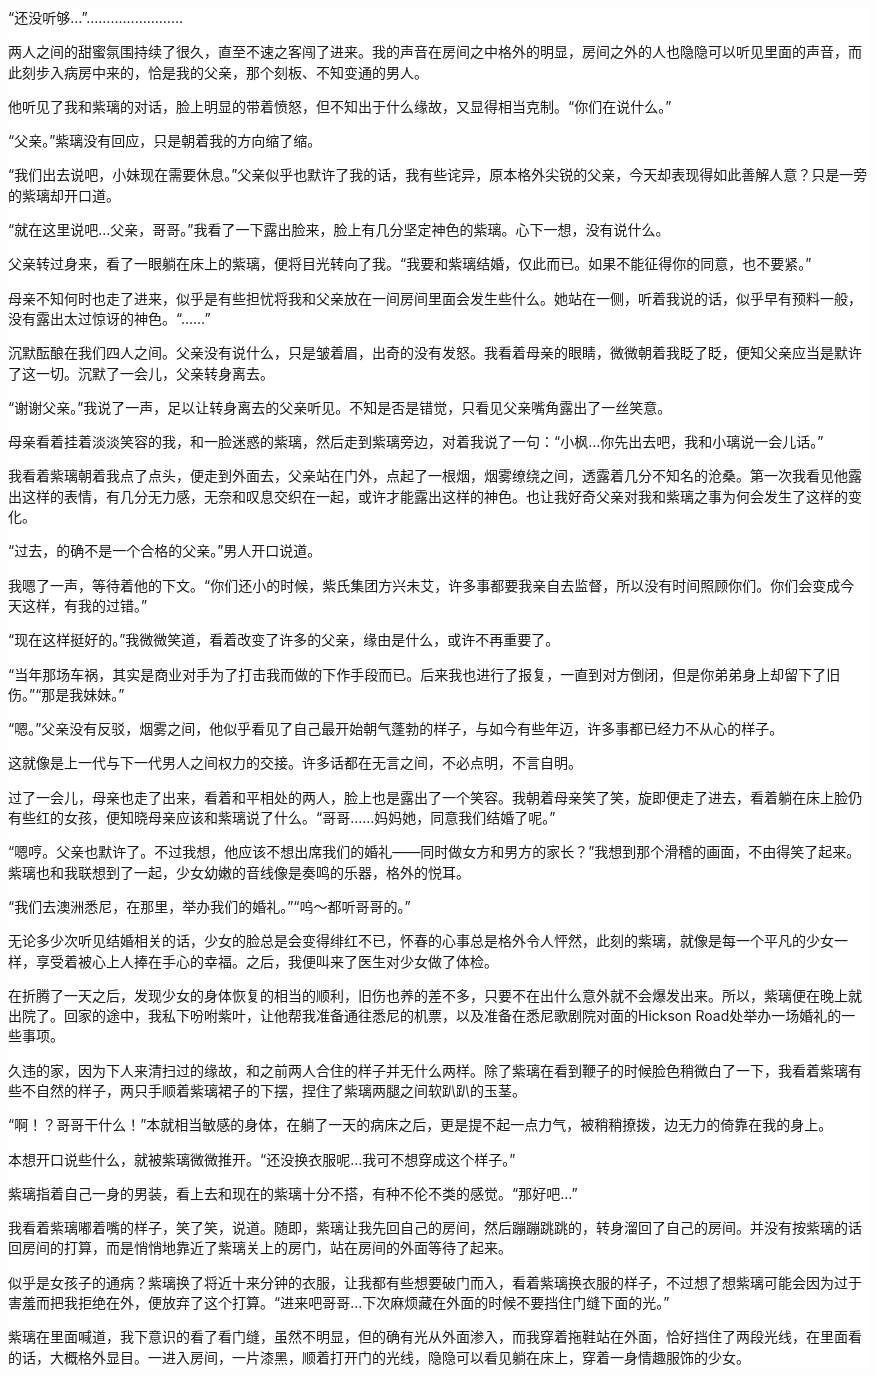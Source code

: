 “还没听够…”……………………

两人之间的甜蜜氛围持续了很久，直至不速之客闯了进来。我的声音在房间之中格外的明显，房间之外的人也隐隐可以听见里面的声音，而此刻步入病房中来的，恰是我的父亲，那个刻板、不知变通的男人。

他听见了我和紫璃的对话，脸上明显的带着愤怒，但不知出于什么缘故，又显得相当克制。“你们在说什么。”

“父亲。”紫璃没有回应，只是朝着我的方向缩了缩。

“我们出去说吧，小妹现在需要休息。”父亲似乎也默许了我的话，我有些诧异，原本格外尖锐的父亲，今天却表现得如此善解人意？只是一旁的紫璃却开口道。

“就在这里说吧…父亲，哥哥。”我看了一下露出脸来，脸上有几分坚定神色的紫璃。心下一想，没有说什么。

父亲转过身来，看了一眼躺在床上的紫璃，便将目光转向了我。“我要和紫璃结婚，仅此而已。如果不能征得你的同意，也不要紧。”

母亲不知何时也走了进来，似乎是有些担忧将我和父亲放在一间房间里面会发生些什么。她站在一侧，听着我说的话，似乎早有预料一般，没有露出太过惊讶的神色。“……”

沉默酝酿在我们四人之间。父亲没有说什么，只是皱着眉，出奇的没有发怒。我看着母亲的眼睛，微微朝着我眨了眨，便知父亲应当是默许了这一切。沉默了一会儿，父亲转身离去。

“谢谢父亲。”我说了一声，足以让转身离去的父亲听见。不知是否是错觉，只看见父亲嘴角露出了一丝笑意。

母亲看着挂着淡淡笑容的我，和一脸迷惑的紫璃，然后走到紫璃旁边，对着我说了一句：“小枫…你先出去吧，我和小璃说一会儿话。”

我看着紫璃朝着我点了点头，便走到外面去，父亲站在门外，点起了一根烟，烟雾缭绕之间，透露着几分不知名的沧桑。第一次我看见他露出这样的表情，有几分无力感，无奈和叹息交织在一起，或许才能露出这样的神色。也让我好奇父亲对我和紫璃之事为何会发生了这样的变化。

“过去，的确不是一个合格的父亲。”男人开口说道。

我嗯了一声，等待着他的下文。“你们还小的时候，紫氏集团方兴未艾，许多事都要我亲自去监督，所以没有时间照顾你们。你们会变成今天这样，有我的过错。”

“现在这样挺好的。”我微微笑道，看着改变了许多的父亲，缘由是什么，或许不再重要了。

“当年那场车祸，其实是商业对手为了打击我而做的下作手段而已。后来我也进行了报复，一直到对方倒闭，但是你弟弟身上却留下了旧伤。”“那是我妹妹。”

“嗯。”父亲没有反驳，烟雾之间，他似乎看见了自己最开始朝气蓬勃的样子，与如今有些年迈，许多事都已经力不从心的样子。

这就像是上一代与下一代男人之间权力的交接。许多话都在无言之间，不必点明，不言自明。

过了一会儿，母亲也走了出来，看着和平相处的两人，脸上也是露出了一个笑容。我朝着母亲笑了笑，旋即便走了进去，看着躺在床上脸仍有些红的女孩，便知晓母亲应该和紫璃说了什么。“哥哥……妈妈她，同意我们结婚了呢。”

“嗯哼。父亲也默许了。不过我想，他应该不想出席我们的婚礼——同时做女方和男方的家长？”我想到那个滑稽的画面，不由得笑了起来。紫璃也和我联想到了一起，少女幼嫩的音线像是奏鸣的乐器，格外的悦耳。

“我们去澳洲悉尼，在那里，举办我们的婚礼。”“呜～都听哥哥的。”

无论多少次听见结婚相关的话，少女的脸总是会变得绯红不已，怀春的心事总是格外令人怦然，此刻的紫璃，就像是每一个平凡的少女一样，享受着被心上人捧在手心的幸福。之后，我便叫来了医生对少女做了体检。

在折腾了一天之后，发现少女的身体恢复的相当的顺利，旧伤也养的差不多，只要不在出什么意外就不会爆发出来。所以，紫璃便在晚上就出院了。回家的途中，我私下吩咐紫叶，让他帮我准备通往悉尼的机票，以及准备在悉尼歌剧院对面的Hickson Road处举办一场婚礼的一些事项。

久违的家，因为下人来清扫过的缘故，和之前两人合住的样子并无什么两样。除了紫璃在看到鞭子的时候脸色稍微白了一下，我看着紫璃有些不自然的样子，两只手顺着紫璃裙子的下摆，捏住了紫璃两腿之间软趴趴的玉茎。

“啊！？哥哥干什么！”本就相当敏感的身体，在躺了一天的病床之后，更是提不起一点力气，被稍稍撩拨，边无力的倚靠在我的身上。

本想开口说些什么，就被紫璃微微推开。“还没换衣服呢…我可不想穿成这个样子。”

紫璃指着自己一身的男装，看上去和现在的紫璃十分不搭，有种不伦不类的感觉。“那好吧…”

我看着紫璃嘟着嘴的样子，笑了笑，说道。随即，紫璃让我先回自己的房间，然后蹦蹦跳跳的，转身溜回了自己的房间。并没有按紫璃的话回房间的打算，而是悄悄地靠近了紫璃关上的房门，站在房间的外面等待了起来。

似乎是女孩子的通病？紫璃换了将近十来分钟的衣服，让我都有些想要破门而入，看着紫璃换衣服的样子，不过想了想紫璃可能会因为过于害羞而把我拒绝在外，便放弃了这个打算。“进来吧哥哥…下次麻烦藏在外面的时候不要挡住门缝下面的光。”

紫璃在里面喊道，我下意识的看了看门缝，虽然不明显，但的确有光从外面渗入，而我穿着拖鞋站在外面，恰好挡住了两段光线，在里面看的话，大概格外显目。一进入房间，一片漆黑，顺着打开门的光线，隐隐可以看见躺在床上，穿着一身情趣服饰的少女。
